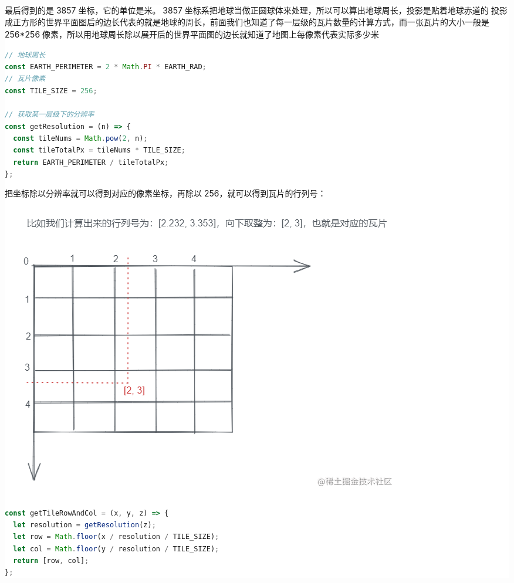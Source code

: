 ```js
```

最后得到的是 3857 坐标，它的单位是米。
3857 坐标系把地球当做正圆球体来处理，所以可以算出地球周长，投影是贴着地球赤道的
投影成正方形的世界平面图后的边长代表的就是地球的周长，前面我们也知道了每一层级的瓦片数量的计算方式，而一张瓦片的大小一般是 256\*256 像素，所以用地球周长除以展开后的世界平面图的边长就知道了地图上每像素代表实际多少米

```js
// 地球周长
const EARTH_PERIMETER = 2 * Math.PI * EARTH_RAD;
// 瓦片像素
const TILE_SIZE = 256;

// 获取某一层级下的分辨率
const getResolution = (n) => {
  const tileNums = Math.pow(2, n);
  const tileTotalPx = tileNums * TILE_SIZE;
  return EARTH_PERIMETER / tileTotalPx;
};
```

把坐标除以分辨率就可以得到对应的像素坐标，再除以 256，就可以得到瓦片的行列号：

![Alt text](images/image-18.png)

```js
const getTileRowAndCol = (x, y, z) => {
  let resolution = getResolution(z);
  let row = Math.floor(x / resolution / TILE_SIZE);
  let col = Math.floor(y / resolution / TILE_SIZE);
  return [row, col];
};
```
